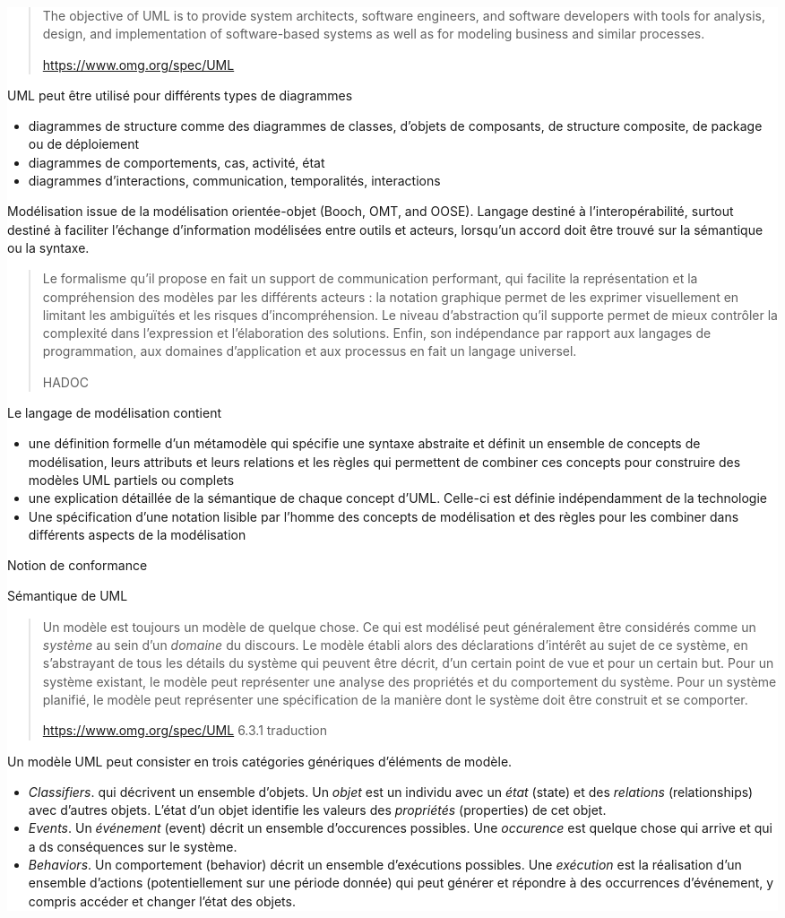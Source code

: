>The objective of UML is to provide system architects, software engineers, and software developers with tools for analysis, design, and implementation of software-based systems as well as for modeling business and similar processes.
>
>https://www.omg.org/spec/UML

UML peut être utilisé pour différents types de diagrammes

- diagrammes de structure comme des diagrammes de classes, d’objets de composants, de structure composite, de package ou de déploiement
- diagrammes de comportements, cas, activité, état
- diagrammes d’interactions, communication, temporalités, interactions

Modélisation issue de la modélisation orientée-objet (Booch, OMT, and OOSE). Langage destiné à l’interopérabilité, surtout destiné à faciliter l’échange d’information modélisées entre outils et acteurs, lorsqu’un accord doit être trouvé sur la sémantique ou la syntaxe.

> Le formalisme qu’il propose en fait un support de communication performant, qui facilite la représentation et la compréhension des modèles par les différents acteurs : la notation graphique permet de les exprimer visuellement en limitant les ambiguïtés et les risques d’incompréhension. Le niveau d’abstraction qu’il supporte permet de mieux contrôler la complexité dans l’expression et l’élaboration des solutions. Enfin, son indépendance par rapport aux langages de programmation, aux domaines d’application et aux processus en fait un langage universel.
>
> HADOC

Le langage de modélisation contient

- une définition formelle d’un métamodèle qui spécifie une syntaxe abstraite et définit un ensemble de concepts de modélisation, leurs attributs et leurs relations et les règles qui permettent de combiner ces concepts pour construire des modèles UML partiels ou complets
- une explication détaillée de la sémantique de chaque concept d’UML. Celle-ci est définie indépendamment de la technologie
- Une spécification d’une notation lisible par l’homme des concepts de modélisation et des règles pour les combiner dans différents aspects de la modélisation

Notion de conformance

Sémantique de UML

> Un modèle est toujours un modèle de quelque chose. Ce qui est modélisé peut généralement être considérés comme un *système* au sein d’un *domaine* du discours. Le modèle établi alors des déclarations d’intérêt au sujet de ce système, en s’abstrayant de tous les détails du système qui peuvent être décrit, d’un certain point de vue et pour un certain but. Pour un système existant, le modèle peut représenter une analyse des propriétés et du comportement du système. Pour un système planifié, le modèle peut représenter une spécification de la manière dont le système doit être construit et se comporter.
>
> https://www.omg.org/spec/UML 6.3.1 traduction

Un modèle UML peut consister en trois catégories génériques d’éléments de modèle.

- *Classifiers*. qui décrivent un ensemble d’objets. Un *objet* est un individu avec un *état* (state) et des *relations* (relationships) avec d’autres objets. L’état d’un objet identifie les valeurs des *propriétés* (properties) de cet objet.
- *Events*. Un *événement* (event) décrit un ensemble d’occurences possibles. Une *occurence* est quelque chose qui arrive et qui a ds conséquences sur le système.
- *Behaviors*. Un comportement (behavior) décrit un ensemble d’exécutions possibles. Une *exécution* est la réalisation d’un ensemble d’actions (potentiellement sur une période donnée) qui peut générer et répondre à des occurrences d’événement, y compris accéder et changer l’état des objets.
